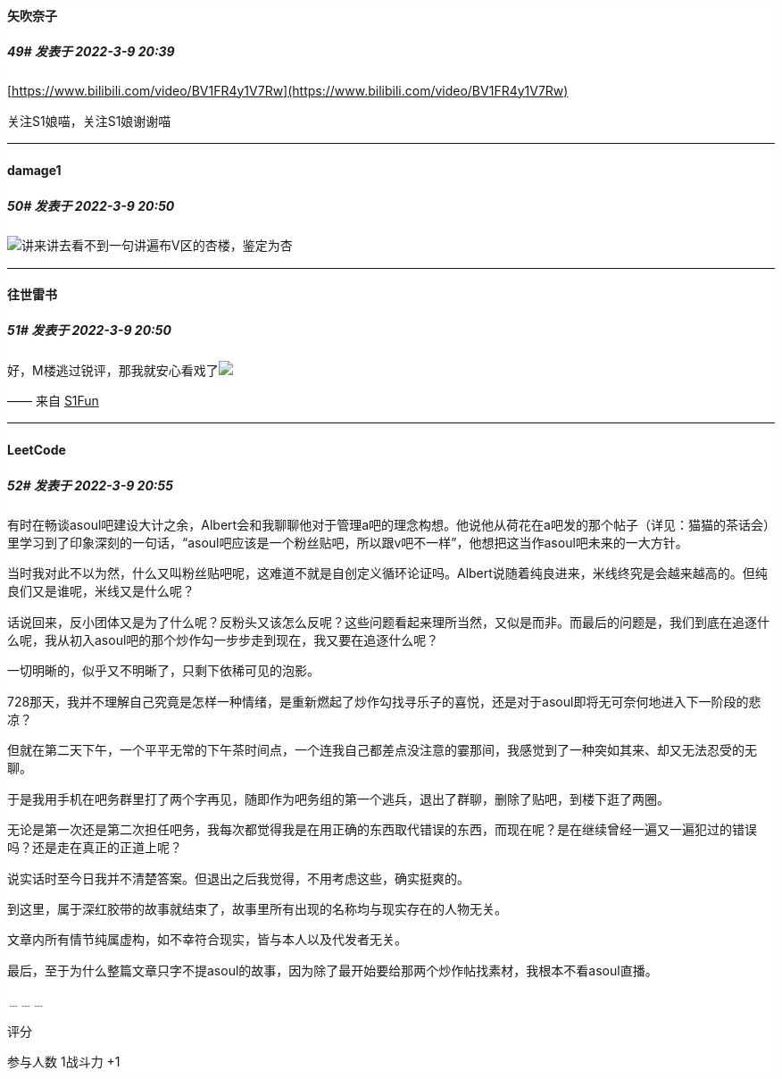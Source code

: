 ####  矢吹奈子  
##### 49#       发表于 2022-3-9 20:39

[https://www.bilibili.com/video/BV1FR4y1V7Rw](https://www.bilibili.com/video/BV1FR4y1V7Rw)

关注S1娘喵，关注S1娘谢谢喵

*****

####  damage1  
##### 50#       发表于 2022-3-9 20:50

<img src="https://static.saraba1st.com/image/smiley/face2017/037.png" referrerpolicy="no-referrer">讲来讲去看不到一句讲遍布V区的杏楼，鉴定为杏

*****

####  往世雷书  
##### 51#       发表于 2022-3-9 20:50

好，M楼逃过锐评，那我就安心看戏了<img src="https://static.saraba1st.com/image/smiley/face2017/037.png" referrerpolicy="no-referrer">

—— 来自 [S1Fun](https://s1fun.koalcat.com)

*****

####  LeetCode  
##### 52#       发表于 2022-3-9 20:55

有时在畅谈asoul吧建设大计之余，Albert会和我聊聊他对于管理a吧的理念构想。他说他从荷花在a吧发的那个帖子（详见：猫猫的茶话会）里学习到了印象深刻的一句话，“asoul吧应该是一个粉丝贴吧，所以跟v吧不一样”，他想把这当作asoul吧未来的一大方针。

当时我对此不以为然，什么又叫粉丝贴吧呢，这难道不就是自创定义循环论证吗。Albert说随着纯良进来，米线终究是会越来越高的。但纯良们又是谁呢，米线又是什么呢？

话说回来，反小团体又是为了什么呢？反粉头又该怎么反呢？这些问题看起来理所当然，又似是而非。而最后的问题是，我们到底在追逐什么呢，我从初入asoul吧的那个炒作勾一步步走到现在，我又要在追逐什么呢？

一切明晰的，似乎又不明晰了，只剩下依稀可见的泡影。

728那天，我并不理解自己究竟是怎样一种情绪，是重新燃起了炒作勾找寻乐子的喜悦，还是对于asoul即将无可奈何地进入下一阶段的悲凉？

但就在第二天下午，一个平平无常的下午茶时间点，一个连我自己都差点没注意的霎那间，我感觉到了一种突如其来、却又无法忍受的无聊。

于是我用手机在吧务群里打了两个字再见，随即作为吧务组的第一个逃兵，退出了群聊，删除了贴吧，到楼下逛了两圈。

无论是第一次还是第二次担任吧务，我每次都觉得我是在用正确的东西取代错误的东西，而现在呢？是在继续曾经一遍又一遍犯过的错误吗？还是走在真正的正道上呢？

说实话时至今日我并不清楚答案。但退出之后我觉得，不用考虑这些，确实挺爽的。

到这里，属于深红胶带的故事就结束了，故事里所有出现的名称均与现实存在的人物无关。

文章内所有情节纯属虚构，如不幸符合现实，皆与本人以及代发者无关。

最后，至于为什么整篇文章只字不提asoul的故事，因为除了最开始要给那两个炒作帖找素材，我根本不看asoul直播。​

﹍﹍﹍

评分

 参与人数 1战斗力 +1
